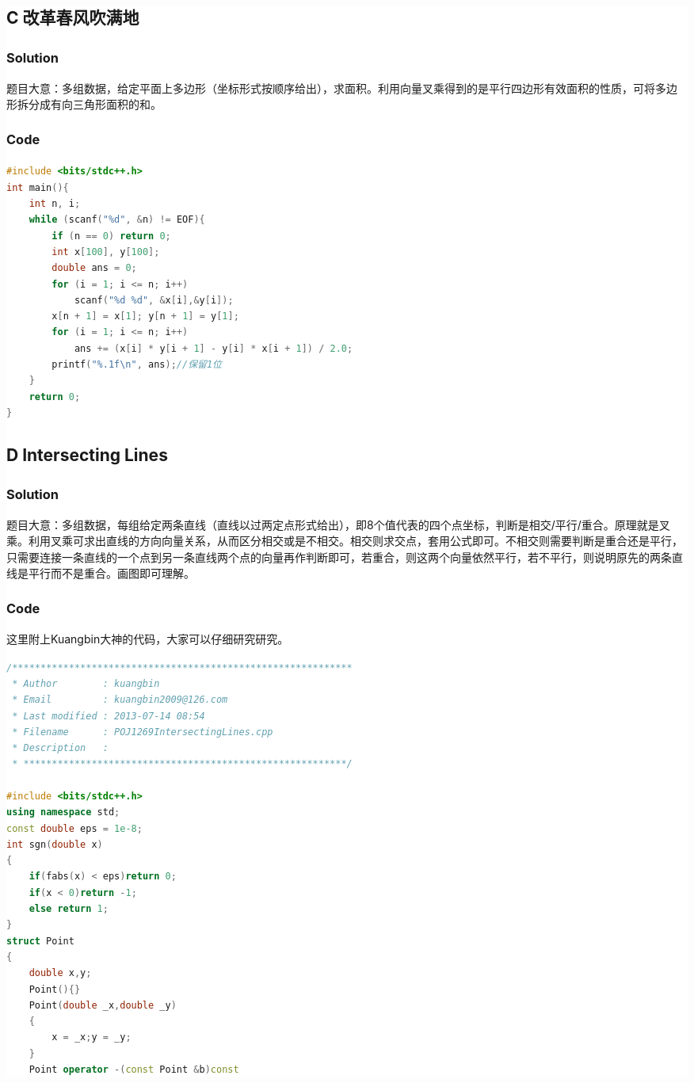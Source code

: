 ## C 改革春风吹满地 

### Solution
题目大意：多组数据，给定平面上多边形（坐标形式按顺序给出），求面积。利用向量叉乘得到的是平行四边形有效面积的性质，可将多边形拆分成有向三角形面积的和。

### Code
```cpp
#include <bits/stdc++.h>
int main(){
    int n, i;
    while (scanf("%d", &n) != EOF){
        if (n == 0) return 0;
        int x[100], y[100];
        double ans = 0;
        for (i = 1; i <= n; i++)
            scanf("%d %d", &x[i],&y[i]);
        x[n + 1] = x[1]; y[n + 1] = y[1];    
        for (i = 1; i <= n; i++)
            ans += (x[i] * y[i + 1] - y[i] * x[i + 1]) / 2.0;
        printf("%.1f\n", ans);//保留1位
    }
    return 0;
}
```

## D Intersecting Lines

### Solution
题目大意：多组数据，每组给定两条直线（直线以过两定点形式给出），即8个值代表的四个点坐标，判断是相交/平行/重合。原理就是叉乘。利用叉乘可求出直线的方向向量关系，从而区分相交或是不相交。相交则求交点，套用公式即可。不相交则需要判断是重合还是平行，只需要连接一条直线的一个点到另一条直线两个点的向量再作判断即可，若重合，则这两个向量依然平行，若不平行，则说明原先的两条直线是平行而不是重合。画图即可理解。

### Code
这里附上Kuangbin大神的代码，大家可以仔细研究研究。
```Cpp
/************************************************************
 * Author        : kuangbin
 * Email         : kuangbin2009@126.com 
 * Last modified : 2013-07-14 08:54
 * Filename      : POJ1269IntersectingLines.cpp
 * Description   : 
 * *********************************************************/

#include <bits/stdc++.h>
using namespace std;
const double eps = 1e-8;
int sgn(double x)
{
    if(fabs(x) < eps)return 0;
    if(x < 0)return -1;
    else return 1;
}
struct Point
{
    double x,y;
    Point(){}
    Point(double _x,double _y)
    {
        x = _x;y = _y;
    }
    Point operator -(const Point &b)const
```